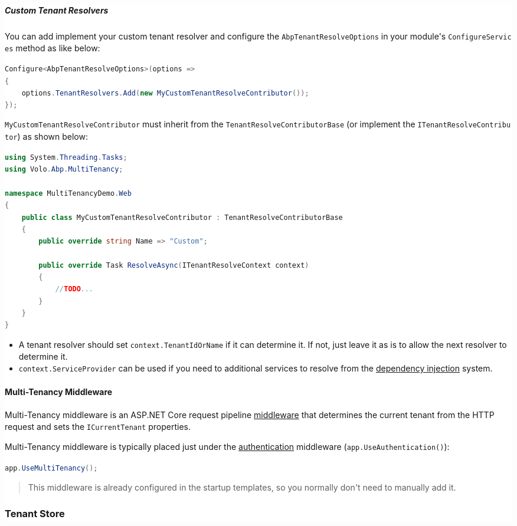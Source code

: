 ##### Custom Tenant Resolvers

You can add implement your custom tenant resolver and configure the `AbpTenantResolveOptions` in your module's `ConfigureServices` method as like below:

````csharp
Configure<AbpTenantResolveOptions>(options =>
{
    options.TenantResolvers.Add(new MyCustomTenantResolveContributor());
});
````

`MyCustomTenantResolveContributor` must inherit from the `TenantResolveContributorBase` (or implement the `ITenantResolveContributor`) as shown below:

````csharp
using System.Threading.Tasks;
using Volo.Abp.MultiTenancy;

namespace MultiTenancyDemo.Web
{
    public class MyCustomTenantResolveContributor : TenantResolveContributorBase
    {
        public override string Name => "Custom";

        public override Task ResolveAsync(ITenantResolveContext context)
        {
            //TODO...
        }
    }
}
````

* A tenant resolver should set `context.TenantIdOrName` if it can determine it. If not, just leave it as is to allow the next resolver to determine it.
* `context.ServiceProvider` can be used if you need to additional services to resolve from the [dependency injection](Dependency-Injection.md) system.

#### Multi-Tenancy Middleware

Multi-Tenancy middleware is an ASP.NET Core request pipeline [middleware](https://docs.microsoft.com/en-us/aspnet/core/fundamentals/middleware) that determines the current tenant from the HTTP request and sets the `ICurrentTenant` properties.

Multi-Tenancy middleware is typically placed just under the [authentication](https://docs.microsoft.com/en-us/aspnet/core/security/authentication) middleware (`app.UseAuthentication()`):

````csharp
app.UseMultiTenancy();
````

> This middleware is already configured in the startup templates, so you normally don't need to manually add it.

### Tenant Store

